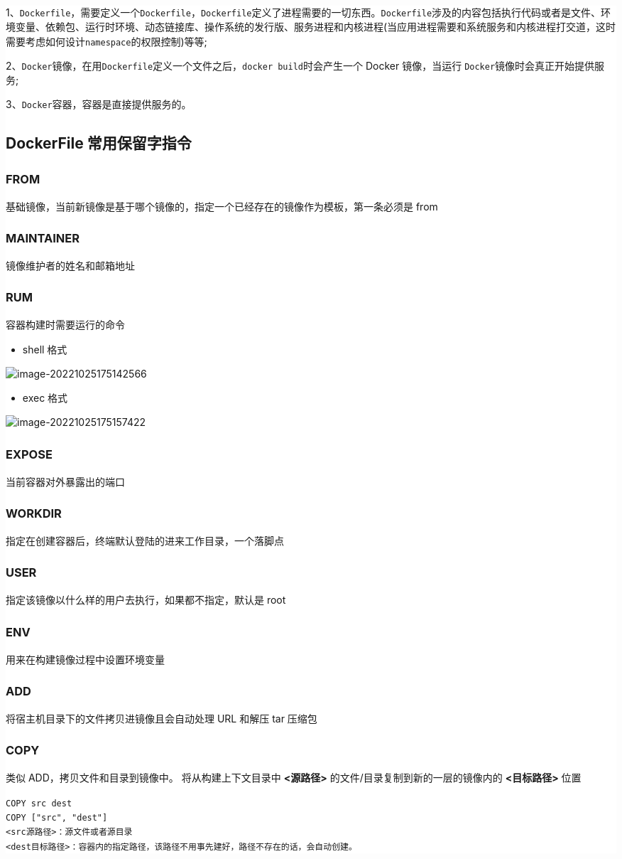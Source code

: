1、`Dockerfile`，需要定义一个`Dockerfile`，`Dockerfile`定义了进程需要的一切东西。`Dockerfile`涉及的内容包括执行代码或者是文件、环境变量、依赖包、运行时环境、动态链接库、操作系统的发行版、服务进程和内核进程(当应用进程需要和系统服务和内核进程打交道，这时需要考虑如何设计`namespace`的权限控制)等等;

2、`Docker`镜像，在用`Dockerfile`定义一个文件之后，`docker build`时会产生一个 Docker 镜像，当运行 `Docker`镜像时会真正开始提供服务;

3、`Docker`容器，容器是直接提供服务的。

## DockerFile 常用保留字指令

### FROM

基础镜像，当前新镜像是基于哪个镜像的，指定一个已经存在的镜像作为模板，第一条必须是 from

### MAINTAINER

镜像维护者的姓名和邮箱地址

### RUM

容器构建时需要运行的命令

- shell 格式

![image-20221025175142566](https://nakoruru.h7ml.cn/httpproxy/static.5ibug.net/vitepress/assets/images/docker/image-20221025175142566.png)

- exec 格式

![image-20221025175157422](https://nakoruru.h7ml.cn/httpproxy/static.5ibug.net/vitepress/assets/images/docker/image-20221025175157422.png)

### EXPOSE

当前容器对外暴露出的端口

### WORKDIR

指定在创建容器后，终端默认登陆的进来工作目录，一个落脚点

### USER

指定该镜像以什么样的用户去执行，如果都不指定，默认是 root

### ENV

用来在构建镜像过程中设置环境变量

### ADD

将宿主机目录下的文件拷贝进镜像且会自动处理 URL 和解压 tar 压缩包

### COPY

类似 ADD，拷贝文件和目录到镜像中。 将从构建上下文目录中 **<源路径>** 的文件/目录复制到新的一层的镜像内的 **<目标路径>** 位置

```crystal
COPY src dest
COPY ["src", "dest"]
<src源路径>：源文件或者源目录
<dest目标路径>：容器内的指定路径，该路径不用事先建好，路径不存在的话，会自动创建。
```
